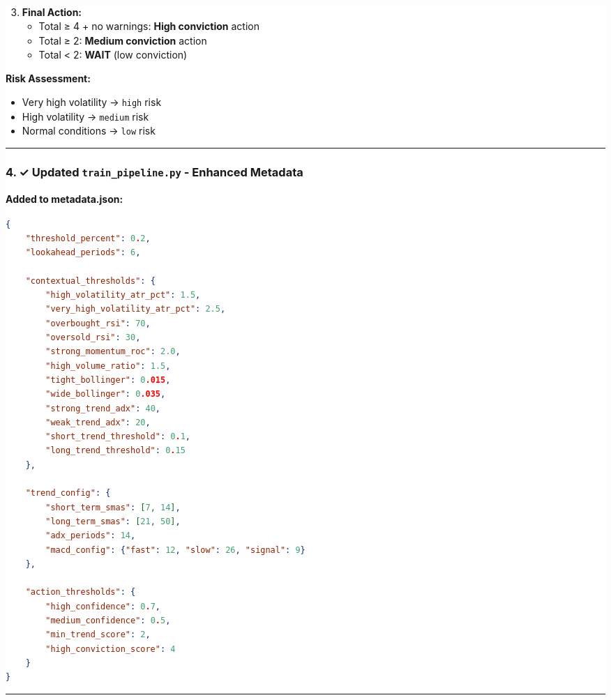 3. **Final Action:**
   - Total ≥ 4 + no warnings: **High conviction** action
   - Total ≥ 2: **Medium conviction** action
   - Total < 2: **WAIT** (low conviction)

**Risk Assessment:**
- Very high volatility → `high` risk
- High volatility → `medium` risk
- Normal conditions → `low` risk

---

### 4. ✓ Updated `train_pipeline.py` - Enhanced Metadata

**Added to metadata.json:**

```json
{
    "threshold_percent": 0.2,
    "lookahead_periods": 6,
    
    "contextual_thresholds": {
        "high_volatility_atr_pct": 1.5,
        "very_high_volatility_atr_pct": 2.5,
        "overbought_rsi": 70,
        "oversold_rsi": 30,
        "strong_momentum_roc": 2.0,
        "high_volume_ratio": 1.5,
        "tight_bollinger": 0.015,
        "wide_bollinger": 0.035,
        "strong_trend_adx": 40,
        "weak_trend_adx": 20,
        "short_trend_threshold": 0.1,
        "long_trend_threshold": 0.15
    },
    
    "trend_config": {
        "short_term_smas": [7, 14],
        "long_term_smas": [21, 50],
        "adx_periods": 14,
        "macd_config": {"fast": 12, "slow": 26, "signal": 9}
    },
    
    "action_thresholds": {
        "high_confidence": 0.7,
        "medium_confidence": 0.5,
        "min_trend_score": 2,
        "high_conviction_score": 4
    }
}
```

---
